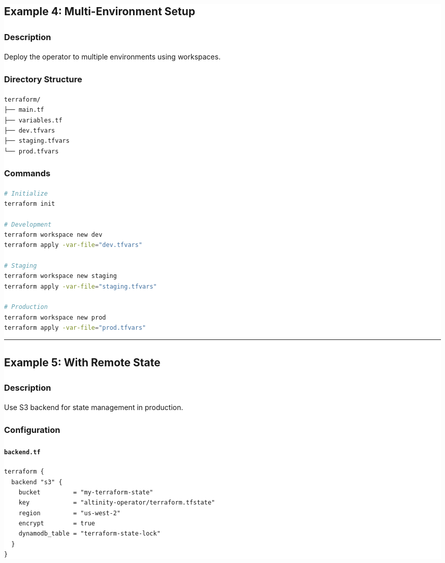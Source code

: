 ## Example 4: Multi-Environment Setup

### Description

Deploy the operator to multiple environments using workspaces.

### Directory Structure

```
terraform/
├── main.tf
├── variables.tf
├── dev.tfvars
├── staging.tfvars
└── prod.tfvars
```

### Commands

```bash
# Initialize
terraform init

# Development
terraform workspace new dev
terraform apply -var-file="dev.tfvars"

# Staging
terraform workspace new staging
terraform apply -var-file="staging.tfvars"

# Production
terraform workspace new prod
terraform apply -var-file="prod.tfvars"
```

---

## Example 5: With Remote State

### Description

Use S3 backend for state management in production.

### Configuration

#### `backend.tf`

```hcl
terraform {
  backend "s3" {
    bucket         = "my-terraform-state"
    key            = "altinity-operator/terraform.tfstate"
    region         = "us-west-2"
    encrypt        = true
    dynamodb_table = "terraform-state-lock"
  }
}
```
